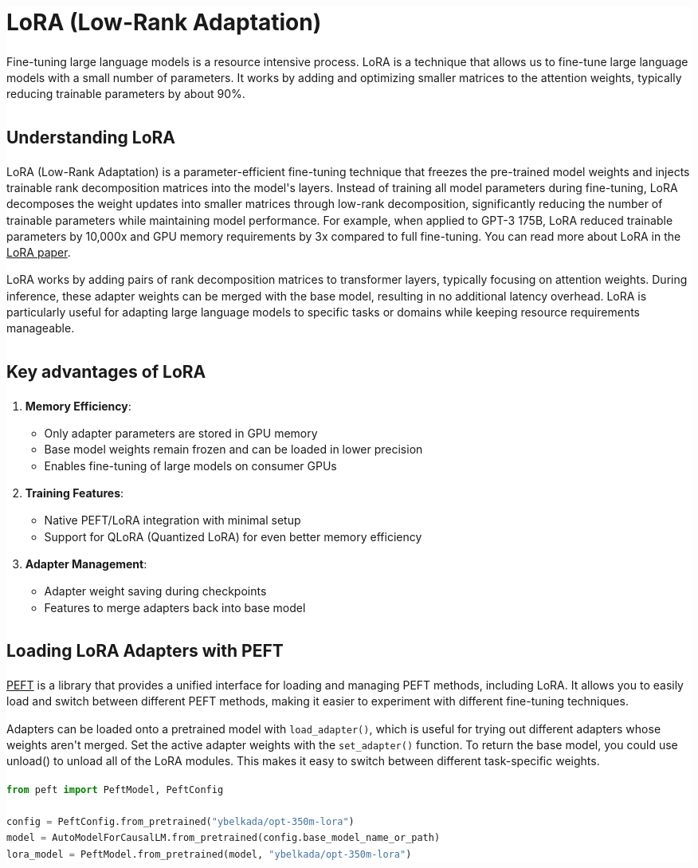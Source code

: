 # LoRA (Low-Rank Adaptation)

Fine-tuning large language models is a resource intensive process. LoRA is a technique that allows us to fine-tune large language models with a small number of parameters. It works by adding and optimizing smaller matrices to the attention weights, typically reducing trainable parameters by about 90%.

## Understanding LoRA

LoRA (Low-Rank Adaptation) is a parameter-efficient fine-tuning technique that freezes the pre-trained model weights and injects trainable rank decomposition matrices into the model's layers. Instead of training all model parameters during fine-tuning, LoRA decomposes the weight updates into smaller matrices through low-rank decomposition, significantly reducing the number of trainable parameters while maintaining model performance. For example, when applied to GPT-3 175B, LoRA reduced trainable parameters by 10,000x and GPU memory requirements by 3x compared to full fine-tuning. You can read more about LoRA in the [LoRA paper](https://arxiv.org/pdf/2106.09685).

LoRA works by adding pairs of rank decomposition matrices to transformer layers, typically focusing on attention weights. During inference, these adapter weights can be merged with the base model, resulting in no additional latency overhead. LoRA is particularly useful for adapting large language models to specific tasks or domains while keeping resource requirements manageable.

## Key advantages of LoRA

1. **Memory Efficiency**: 
   - Only adapter parameters are stored in GPU memory
   - Base model weights remain frozen and can be loaded in lower precision
   - Enables fine-tuning of large models on consumer GPUs

2. **Training Features**:
   - Native PEFT/LoRA integration with minimal setup
   - Support for QLoRA (Quantized LoRA) for even better memory efficiency

3. **Adapter Management**:
   - Adapter weight saving during checkpoints
   - Features to merge adapters back into base model

## Loading LoRA Adapters with PEFT

[PEFT](https://github.com/huggingface/peft) is a library that provides a unified interface for loading and managing PEFT methods, including LoRA. It allows you to easily load and switch between different PEFT methods, making it easier to experiment with different fine-tuning techniques. 

Adapters can be loaded onto a pretrained model with `load_adapter()`, which is useful for trying out different adapters whose weights aren't merged. Set the active adapter weights with the `set_adapter()` function. To return the base model, you could use unload() to unload all of the LoRA modules. This makes it easy to switch between different task-specific weights.  

```python
from peft import PeftModel, PeftConfig

config = PeftConfig.from_pretrained("ybelkada/opt-350m-lora")
model = AutoModelForCausalLM.from_pretrained(config.base_model_name_or_path)
lora_model = PeftModel.from_pretrained(model, "ybelkada/opt-350m-lora")
```
